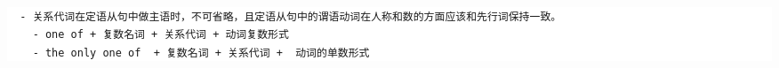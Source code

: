      - 关系代词在定语从句中做主语时，不可省略，且定语从句中的谓语动词在人称和数的方面应该和先行词保持一致。
        - one of + 复数名词 + 关系代词 + 动词复数形式
        - the only one of  + 复数名词 + 关系代词 +  动词的单数形式
